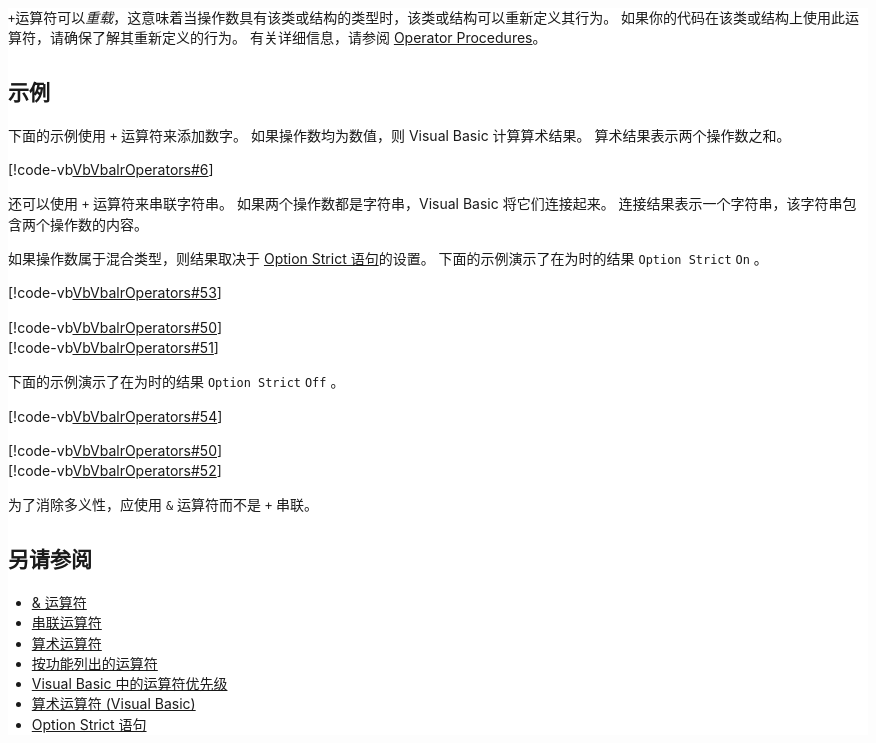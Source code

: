  `+`运算符可以*重载*，这意味着当操作数具有该类或结构的类型时，该类或结构可以重新定义其行为。 如果你的代码在该类或结构上使用此运算符，请确保了解其重新定义的行为。 有关详细信息，请参阅 [Operator Procedures](../../programming-guide/language-features/procedures/operator-procedures.md)。  
  
## <a name="example"></a>示例  

 下面的示例使用 `+` 运算符来添加数字。 如果操作数均为数值，则 Visual Basic 计算算术结果。 算术结果表示两个操作数之和。  
  
 [!code-vb[VbVbalrOperators#6](~/samples/snippets/visualbasic/VS_Snippets_VBCSharp/VbVbalrOperators/VB/Class1.vb#6)]  
  
 还可以使用 `+` 运算符来串联字符串。 如果两个操作数都是字符串，Visual Basic 将它们连接起来。 连接结果表示一个字符串，该字符串包含两个操作数的内容。  
  
 如果操作数属于混合类型，则结果取决于 [Option Strict 语句](../statements/option-strict-statement.md)的设置。 下面的示例演示了在为时的结果 `Option Strict` `On` 。  
  
 [!code-vb[VbVbalrOperators#53](~/samples/snippets/visualbasic/VS_Snippets_VBCSharp/VbVbalrOperators/VB/Class3.vb#53)]  
  
 [!code-vb[VbVbalrOperators#50](~/samples/snippets/visualbasic/VS_Snippets_VBCSharp/VbVbalrOperators/VB/Class2.vb#50)]  
[!code-vb[VbVbalrOperators#51](~/samples/snippets/visualbasic/VS_Snippets_VBCSharp/VbVbalrOperators/VB/Class2.vb#51)]  
  
 下面的示例演示了在为时的结果 `Option Strict` `Off` 。  
  
 [!code-vb[VbVbalrOperators#54](~/samples/snippets/visualbasic/VS_Snippets_VBCSharp/VbVbalrOperators/VB/Class2.vb#54)]  
  
 [!code-vb[VbVbalrOperators#50](~/samples/snippets/visualbasic/VS_Snippets_VBCSharp/VbVbalrOperators/VB/Class2.vb#50)]  
[!code-vb[VbVbalrOperators#52](~/samples/snippets/visualbasic/VS_Snippets_VBCSharp/VbVbalrOperators/VB/Class2.vb#52)]  
  
 为了消除多义性，应使用 `&` 运算符而不是 `+` 串联。  
  
## <a name="see-also"></a>另请参阅

- [& 运算符](concatenation-operator.md)
- [串联运算符](concatenation-operators.md)
- [算术运算符](arithmetic-operators.md)
- [按功能列出的运算符](operators-listed-by-functionality.md)
- [Visual Basic 中的运算符优先级](operator-precedence.md)
- [算术运算符 (Visual Basic)](../../programming-guide/language-features/operators-and-expressions/arithmetic-operators.md)
- [Option Strict 语句](../statements/option-strict-statement.md)
